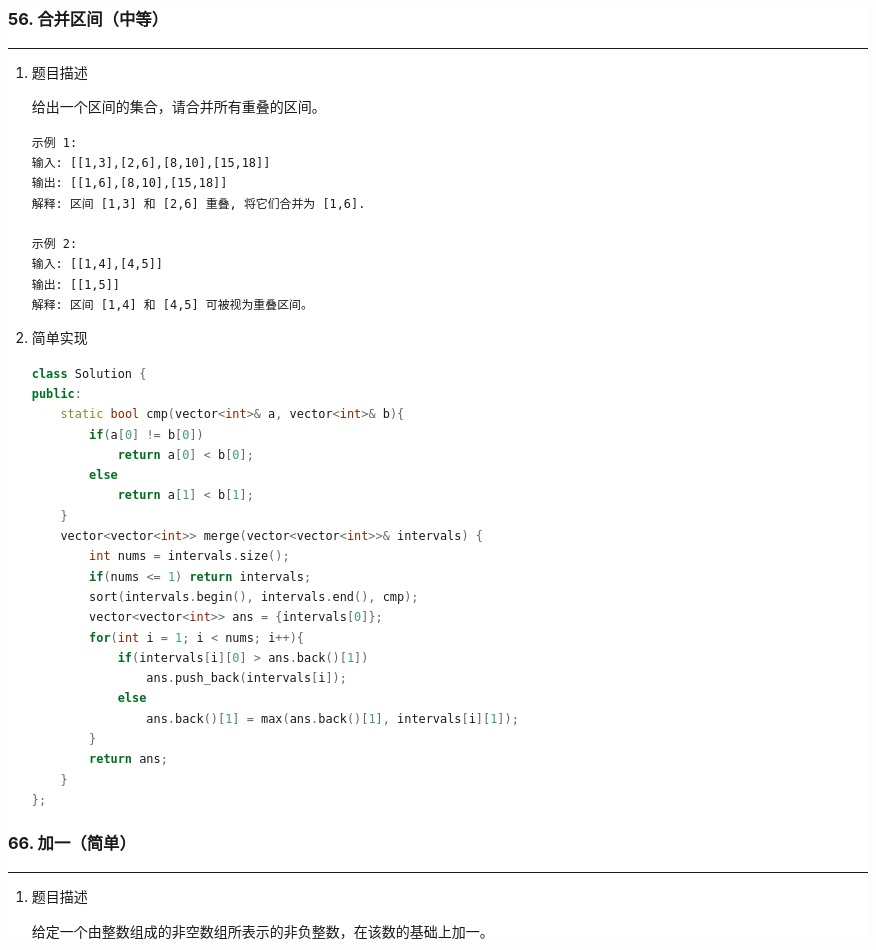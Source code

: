 ### 56. 合并区间（中等）

---

1. 题目描述

   给出一个区间的集合，请合并所有重叠的区间。

   ```
   示例 1:
   输入: [[1,3],[2,6],[8,10],[15,18]]
   输出: [[1,6],[8,10],[15,18]]
   解释: 区间 [1,3] 和 [2,6] 重叠, 将它们合并为 [1,6].
   
   示例 2:
   输入: [[1,4],[4,5]]
   输出: [[1,5]]
   解释: 区间 [1,4] 和 [4,5] 可被视为重叠区间。
   ```

2. 简单实现

   ```c++
   class Solution {
   public:
       static bool cmp(vector<int>& a, vector<int>& b){
           if(a[0] != b[0])
               return a[0] < b[0];
           else
               return a[1] < b[1];
       }
       vector<vector<int>> merge(vector<vector<int>>& intervals) {
           int nums = intervals.size();
           if(nums <= 1) return intervals;
           sort(intervals.begin(), intervals.end(), cmp);
           vector<vector<int>> ans = {intervals[0]};
           for(int i = 1; i < nums; i++){
               if(intervals[i][0] > ans.back()[1])
                   ans.push_back(intervals[i]);
               else
                   ans.back()[1] = max(ans.back()[1], intervals[i][1]);
           }
           return ans;
       }
   };
   ```

### 66. 加一（简单）

---

1. 题目描述

   给定一个由整数组成的非空数组所表示的非负整数，在该数的基础上加一。
